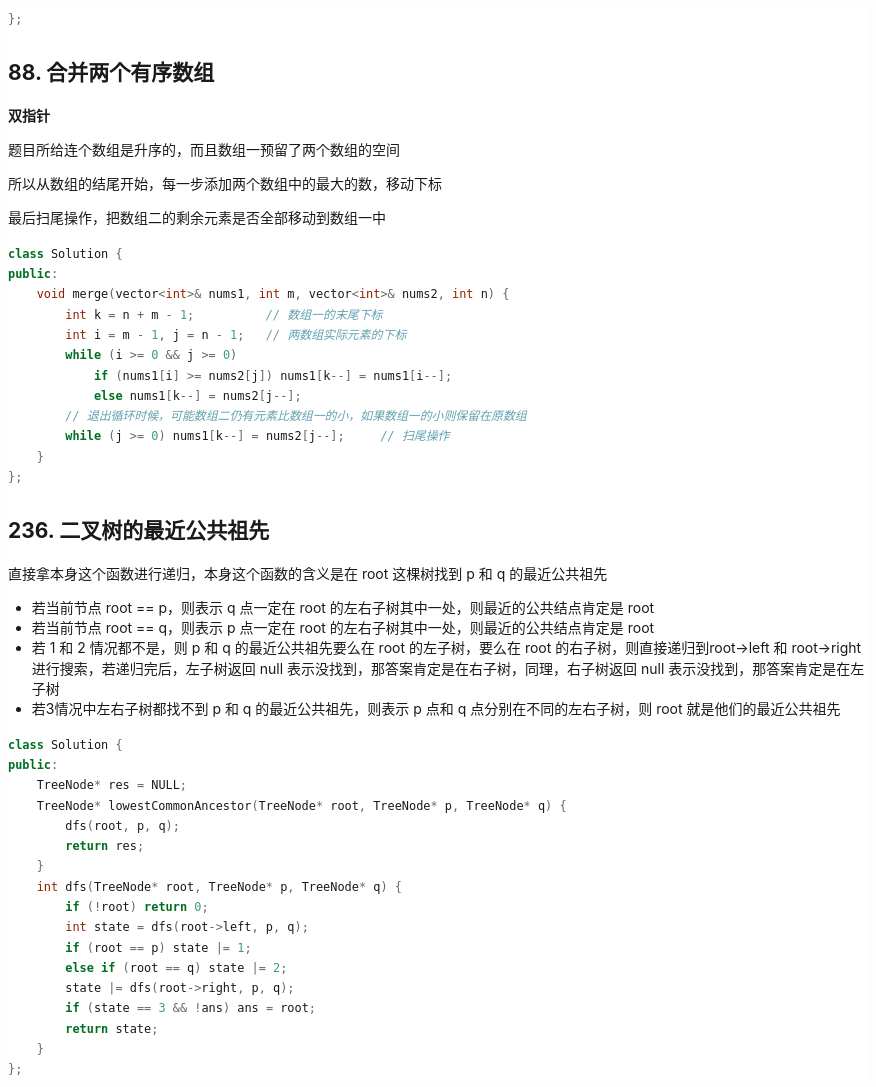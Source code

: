```c++
};
```



## 88. 合并两个有序数组

**双指针**

题目所给连个数组是升序的，而且数组一预留了两个数组的空间

所以从数组的结尾开始，每一步添加两个数组中的最大的数，移动下标

最后扫尾操作，把数组二的剩余元素是否全部移动到数组一中

```c++
class Solution {
public:
    void merge(vector<int>& nums1, int m, vector<int>& nums2, int n) {
        int k = n + m - 1;			// 数组一的末尾下标
        int i = m - 1, j = n - 1;	// 两数组实际元素的下标
        while (i >= 0 && j >= 0)
            if (nums1[i] >= nums2[j]) nums1[k--] = nums1[i--];
            else nums1[k--] = nums2[j--];			
        // 退出循环时候，可能数组二仍有元素比数组一的小，如果数组一的小则保留在原数组
        while (j >= 0) nums1[k--] = nums2[j--];		// 扫尾操作
    }
};
```



## 236. 二叉树的最近公共祖先

直接拿本身这个函数进行递归，本身这个函数的含义是在 root 这棵树找到 p 和 q 的最近公共祖先

- 若当前节点 root == p，则表示 q 点一定在 root 的左右子树其中一处，则最近的公共结点肯定是 root
- 若当前节点 root == q，则表示 p 点一定在 root 的左右子树其中一处，则最近的公共结点肯定是 root
- 若 1 和 2 情况都不是，则 p 和 q 的最近公共祖先要么在 root 的左子树，要么在 root 的右子树，则直接递归到root->left 和 root->right 进行搜索，若递归完后，左子树返回 null 表示没找到，那答案肯定是在右子树，同理，右子树返回 null 表示没找到，那答案肯定是在左子树
- 若3情况中左右子树都找不到 p 和 q 的最近公共祖先，则表示 p 点和 q 点分别在不同的左右子树，则 root 就是他们的最近公共祖先

```c++
class Solution {
public:
    TreeNode* res = NULL;
    TreeNode* lowestCommonAncestor(TreeNode* root, TreeNode* p, TreeNode* q) {
        dfs(root, p, q);
        return res;
    }
    int dfs(TreeNode* root, TreeNode* p, TreeNode* q) {
        if (!root) return 0;
        int state = dfs(root->left, p, q);
        if (root == p) state |= 1;
        else if (root == q) state |= 2;
        state |= dfs(root->right, p, q);
        if (state == 3 && !ans) ans = root;
        return state;
    }
};
```
